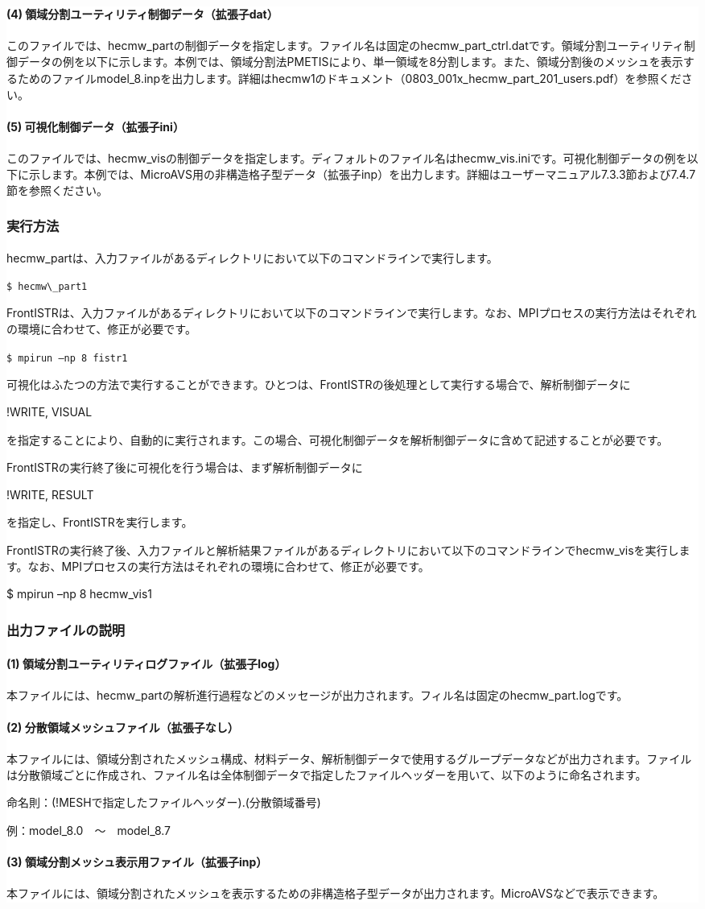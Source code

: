 #### (4) 領域分割ユーティリティ制御データ（拡張子dat）

このファイルでは、hecmw\_partの制御データを指定します。ファイル名は固定のhecmw\_part\_ctrl.datです。領域分割ユーティリティ制御データの例を以下に示します。本例では、領域分割法PMETISにより、単一領域を8分割します。また、領域分割後のメッシュを表示するためのファイルmodel\_8.inpを出力します。詳細はhecmw1のドキュメント（0803\_001x\_hecmw\_part\_201\_users.pdf）を参照ください。

#### (5) 可視化制御データ（拡張子ini）

このファイルでは、hecmw\_visの制御データを指定します。ディフォルトのファイル名はhecmw\_vis.iniです。可視化制御データの例を以下に示します。本例では、MicroAVS用の非構造格子型データ（拡張子inp）を出力します。詳細はユーザーマニュアル7.3.3節および7.4.7節を参照ください。

### 実行方法

hecmw\_partは、入力ファイルがあるディレクトリにおいて以下のコマンドラインで実行します。

```
$ hecmw\_part1
```

FrontISTRは、入力ファイルがあるディレクトリにおいて以下のコマンドラインで実行します。なお、MPIプロセスの実行方法はそれぞれの環境に合わせて、修正が必要です。

```
$ mpirun –np 8 fistr1
```

可視化はふたつの方法で実行することができます。ひとつは、FrontISTRの後処理として実行する場合で、解析制御データに

!WRITE, VISUAL

を指定することにより、自動的に実行されます。この場合、可視化制御データを解析制御データに含めて記述することが必要です。

FrontISTRの実行終了後に可視化を行う場合は、まず解析制御データに

!WRITE, RESULT

を指定し、FrontISTRを実行します。

FrontISTRの実行終了後、入力ファイルと解析結果ファイルがあるディレクトリにおいて以下のコマンドラインでhecmw\_visを実行します。なお、MPIプロセスの実行方法はそれぞれの環境に合わせて、修正が必要です。

\$ mpirun –np 8 hecmw\_vis1

### 出力ファイルの説明

#### (1) 領域分割ユーティリティログファイル（拡張子log）

本ファイルには、hecmw\_partの解析進行過程などのメッセージが出力されます。フィル名は固定のhecmw\_part.logです。

#### (2) 分散領域メッシュファイル（拡張子なし）

本ファイルには、領域分割されたメッシュ構成、材料データ、解析制御データで使用するグループデータなどが出力されます。ファイルは分散領域ごとに作成され、ファイル名は全体制御データで指定したファイルヘッダーを用いて、以下のように命名されます。

命名則：(!MESHで指定したファイルヘッダー).(分散領域番号)

例：model\_8.0　～　model\_8.7

#### (3) 領域分割メッシュ表示用ファイル（拡張子inp）

本ファイルには、領域分割されたメッシュを表示するための非構造格子型データが出力されます。MicroAVSなどで表示できます。
